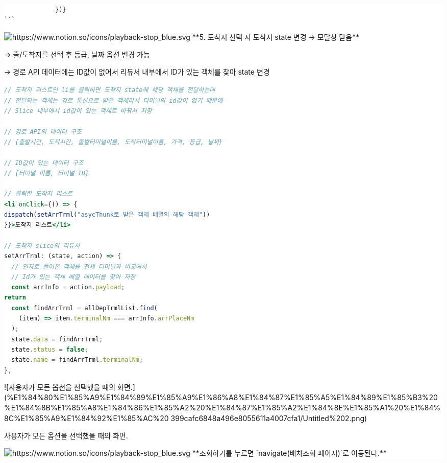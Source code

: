                   })}
    ```
    
</aside>

<aside>
<img src="https://www.notion.so/icons/playback-stop_blue.svg" alt="https://www.notion.so/icons/playback-stop_blue.svg" width="40px" /> **5. 도착지 선택 시 도착지 state 변경 → 모달창 닫음**

→ 출/도착지를 선택 후 등급, 날짜 옵션 변경 가능

→ 경로 API 데이터에는 ID값이 없어서 리듀서 내부에서 ID가 있는 객체를 찾아 state 변경

```jsx
// 도착지 리스트인 li를 클릭하면 도착지 state에 해당 객체를 전달하는데
// 전달되는 객체는 경로 통신으로 받은 객체라서 터미널의 id값이 없기 때문에
// Slice 내부에서 id값이 있는 객체로 바꿔서 저장

// 경로 API의 데이터 구조
// {출발시간, 도착시간, 출발터미널이름, 도착터미널이름, 가격, 등급, 날짜}

// ID값이 있는 데이터 구조
// {터미널 이름, 터미널 ID}

// 클릭한 도착지 리스트
<li onClick={() => {
dispatch(setArrTrml("asycThunk로 받은 객체 배열의 해당 객체"))
}}>도착지 리스트</li>

// 도착지 slice의 리듀서
setArrTrml: (state, action) => {
  // 인자로 들어온 객체를 전체 터미널과 비교해서
  // Id가 있는 객체 배열 데이터를 찾아 저장
  const arrInfo = action.payload;
return
  const findArrTrml = allDepTrmlList.find(
    (item) => item.terminalNm === arrInfo.arrPlaceNm
  );
  state.data = findArrTrml;
  state.status = false;
  state.name = findArrTrml.terminalNm;
},
```

</aside>

![사용자가 모든 옵션을 선택했을 때의 화면.]
(%E1%84%80%E1%85%A9%E1%84%89%E1%85%A9%E1%86%A8%E1%84%87%E1%85%A5%E1%84%89%E1%85%B3%20%E1%84%8B%E1%85%A8%E1%84%86%E1%85%A2%20%E1%84%87%E1%85%A2%E1%84%8E%E1%85%A1%20%E1%84%8C%E1%85%A9%E1%84%92%E1%85%AC%20
399cafc6848a496e8055611a4007cfa1/Untitled%202.png)

사용자가 모든 옵션을 선택했을 때의 화면.

<aside>
<img src="https://www.notion.so/icons/playback-stop_blue.svg" alt="https://www.notion.so/icons/playback-stop_blue.svg" width="40px" /> **조회하기를 누르면 `navigate(배차조회 페이지)`로 이동된다.**
